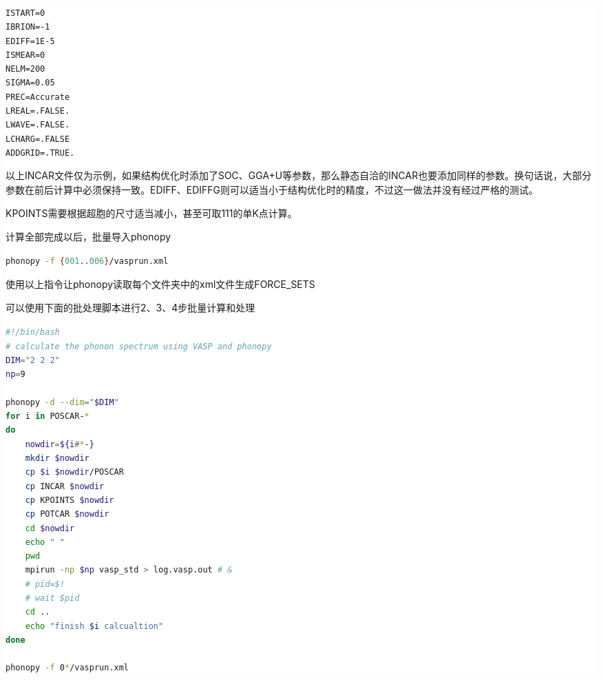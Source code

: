 
```
ISTART=0
IBRION=-1
EDIFF=1E-5
ISMEAR=0
NELM=200
SIGMA=0.05
PREC=Accurate
LREAL=.FALSE.
LWAVE=.FALSE.
LCHARG=.FALSE
ADDGRID=.TRUE.
```


以上INCAR文件仅为示例，如果结构优化时添加了SOC、GGA+U等参数，那么静态自洽的INCAR也要添加同样的参数。换句话说，大部分参数在前后计算中必须保持一致。EDIFF、EDIFFG则可以适当小于结构优化时的精度，不过这一做法并没有经过严格的测试。

KPOINTS需要根据超胞的尺寸适当减小，甚至可取111的单K点计算。

计算全部完成以后，批量导入phonopy
```bash
phonopy -f {001..006}/vasprun.xml
```

使用以上指令让phonopy读取每个文件夹中的xml文件生成FORCE\_SETS

可以使用下面的批处理脚本进行2、3、4步批量计算和处理

```bash
#!/bin/bash
# calculate the phonon spectrum using VASP and phonopy
DIM="2 2 2"
np=9

phonopy -d --dim="$DIM"
for i in POSCAR-*
do
    nowdir=${i#*-}
    mkdir $nowdir
    cp $i $nowdir/POSCAR
    cp INCAR $nowdir
    cp KPOINTS $nowdir
    cp POTCAR $nowdir
    cd $nowdir
    echo " "
    pwd
    mpirun -np $np vasp_std > log.vasp.out # &
    # pid=$!
    # wait $pid
    cd ..
    echo "finish $i calcualtion"
done

phonopy -f 0*/vasprun.xml
```
